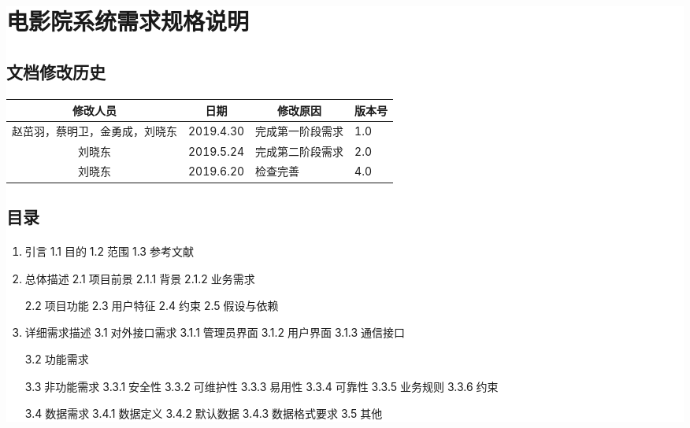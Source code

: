 

# 电影院系统需求规格说明

## 文档修改历史

| 修改人员 | 日期 | 修改原因 | 版本号 |
|:--------:| ---- | -------- | ------ |
| 赵茁羽，蔡明卫，金勇成，刘晓东 | 2019.4.30 | 完成第一阶段需求 | 1.0 |
| 刘晓东 | 2019.5.24 | 完成第二阶段需求 | 2.0 |
| 刘晓东 | 2019.6.20 | 检查完善 | 4.0 |

## 目录
  
  1. 引言
    1.1 目的
    1.2 范围
    1.3 参考文献

2. 总体描述
    2.1 项目前景
        2.1.1 背景
        2.1.2 业务需求

    2.2 项目功能
    2.3 用户特征
    2.4 约束
    2.5 假设与依赖

3. 详细需求描述
    3.1 对外接口需求
        3.1.1 管理员界面
        3.1.2 用户界面
        3.1.3 通信接口

    3.2 功能需求

    3.3 非功能需求
        3.3.1 安全性
        3.3.2 可维护性
        3.3.3 易用性
        3.3.4 可靠性
        3.3.5 业务规则
        3.3.6 约束

    3.4 数据需求
        3.4.1 数据定义
        3.4.2 默认数据
        3.4.3 数据格式要求
        3.5 其他
